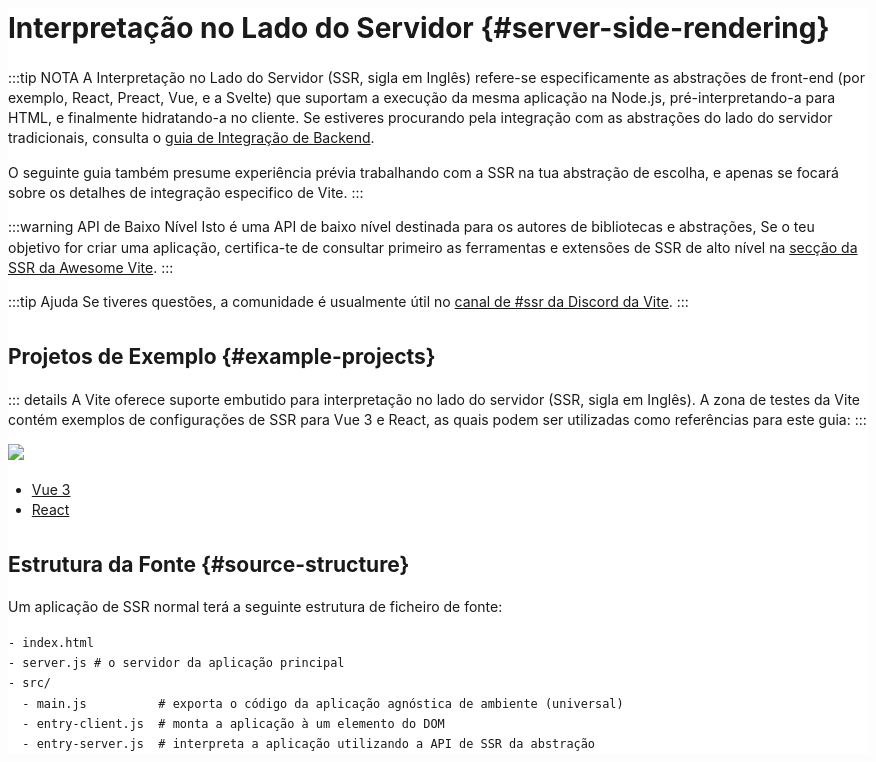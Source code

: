 # Interpretação no Lado do Servidor {#server-side-rendering}

:::tip NOTA
A Interpretação no Lado do Servidor (SSR, sigla em Inglês) refere-se especificamente as abstrações de front-end (por exemplo, React, Preact, Vue, e a Svelte) que suportam a execução da mesma aplicação na Node.js, pré-interpretando-a para HTML, e finalmente hidratando-a no cliente. Se estiveres procurando pela integração com as abstrações do lado do servidor tradicionais, consulta o [guia de Integração de Backend](./backend-integration).

O seguinte guia também presume experiência prévia trabalhando com a SSR na tua abstração de escolha, e apenas se focará sobre os detalhes de integração especifico de Vite.
:::

:::warning API de Baixo Nível
Isto é uma API de baixo nível destinada para os autores de bibliotecas e abstrações, Se o teu objetivo for criar uma aplicação, certifica-te de consultar primeiro as ferramentas e extensões de SSR de alto nível na [secção da SSR da Awesome Vite](https://github.com/vitejs/awesome-vite#ssr).
:::

:::tip Ajuda
Se tiveres questões, a comunidade é usualmente útil no [canal de #ssr da Discord da Vite](https://discord.gg/PkbxgzPhJv).
:::

## Projetos de Exemplo {#example-projects}


::: details
 A Vite oferece suporte embutido para interpretação no lado do servidor (SSR, sigla em Inglês). A zona de testes da Vite contém exemplos de configurações de SSR para Vue 3 e React, as quais podem ser utilizadas como referências para este guia:
:::

![](https://images.pexels.com/photos/106118/pexels-photo-106118.jpeg)


- [Vue 3](https://github.com/vitejs/vite-plugin-vue/tree/main/playground/ssr-vue)
- [React](https://github.com/vitejs/vite-plugin-react/tree/main/playground/ssr-react)

## Estrutura da Fonte {#source-structure}

Um aplicação de SSR normal terá a seguinte estrutura de ficheiro de fonte:

```
- index.html
- server.js # o servidor da aplicação principal
- src/
  - main.js          # exporta o código da aplicação agnóstica de ambiente (universal)
  - entry-client.js  # monta a aplicação à um elemento do DOM
  - entry-server.js  # interpreta a aplicação utilizando a API de SSR da abstração
```

